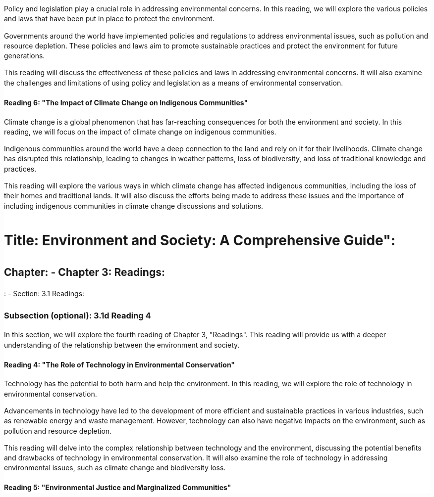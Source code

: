 Policy and legislation play a crucial role in addressing environmental concerns. In this reading, we will explore the various policies and laws that have been put in place to protect the environment.

Governments around the world have implemented policies and regulations to address environmental issues, such as pollution and resource depletion. These policies and laws aim to promote sustainable practices and protect the environment for future generations.

This reading will discuss the effectiveness of these policies and laws in addressing environmental concerns. It will also examine the challenges and limitations of using policy and legislation as a means of environmental conservation.

#### Reading 6: "The Impact of Climate Change on Indigenous Communities"

Climate change is a global phenomenon that has far-reaching consequences for both the environment and society. In this reading, we will focus on the impact of climate change on indigenous communities.

Indigenous communities around the world have a deep connection to the land and rely on it for their livelihoods. Climate change has disrupted this relationship, leading to changes in weather patterns, loss of biodiversity, and loss of traditional knowledge and practices.

This reading will explore the various ways in which climate change has affected indigenous communities, including the loss of their homes and traditional lands. It will also discuss the efforts being made to address these issues and the importance of including indigenous communities in climate change discussions and solutions.


# Title: Environment and Society: A Comprehensive Guide":

## Chapter: - Chapter 3: Readings:

: - Section: 3.1 Readings:

### Subsection (optional): 3.1d Reading 4

In this section, we will explore the fourth reading of Chapter 3, "Readings". This reading will provide us with a deeper understanding of the relationship between the environment and society.

#### Reading 4: "The Role of Technology in Environmental Conservation"

Technology has the potential to both harm and help the environment. In this reading, we will explore the role of technology in environmental conservation.

Advancements in technology have led to the development of more efficient and sustainable practices in various industries, such as renewable energy and waste management. However, technology can also have negative impacts on the environment, such as pollution and resource depletion.

This reading will delve into the complex relationship between technology and the environment, discussing the potential benefits and drawbacks of technology in environmental conservation. It will also examine the role of technology in addressing environmental issues, such as climate change and biodiversity loss.

#### Reading 5: "Environmental Justice and Marginalized Communities"

